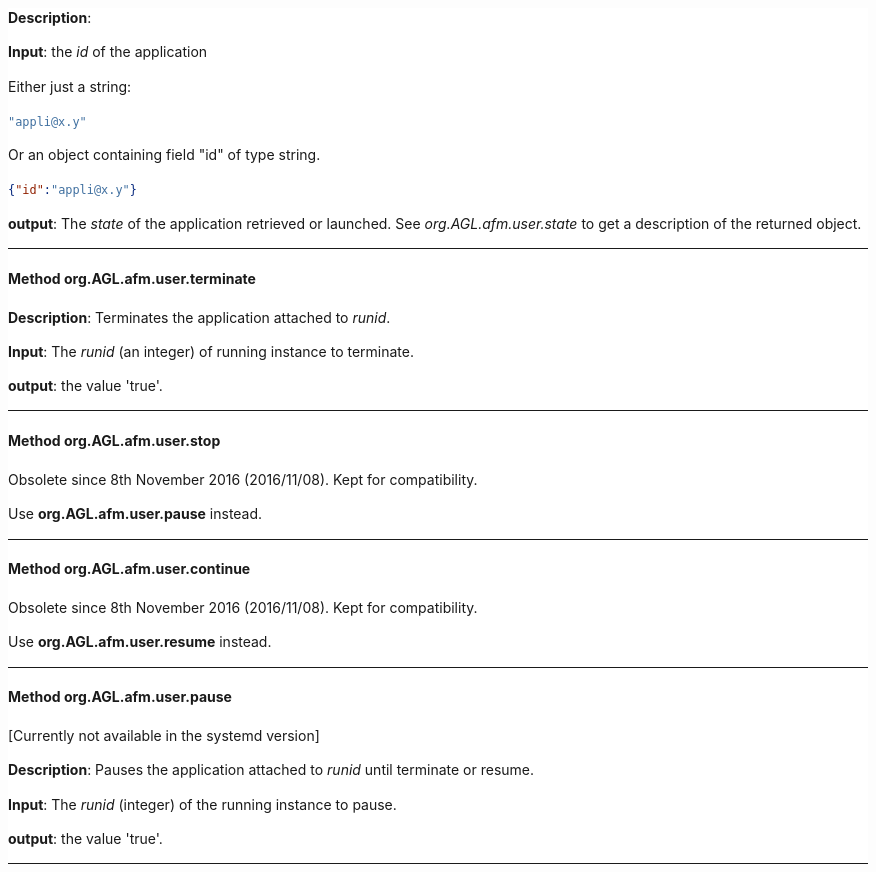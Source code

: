 **Description**:

**Input**: the *id* of the application

Either just a string:

```bash
"appli@x.y"
```

Or an object containing field "id" of type string.

```json
{"id":"appli@x.y"}
```

**output**: The *state* of the application retrieved or launched.
See *org.AGL.afm.user.state* to get a description of the returned
object.

---

#### Method org.AGL.afm.user.terminate

**Description**: Terminates the application attached to *runid*.

**Input**: The *runid* (an integer) of running instance to terminate.

**output**: the value 'true'.

---

#### Method org.AGL.afm.user.stop

Obsolete since 8th November 2016 (2016/11/08).
Kept for compatibility.

Use **org.AGL.afm.user.pause** instead.

---

#### Method org.AGL.afm.user.continue

Obsolete since 8th November 2016 (2016/11/08).
Kept for compatibility.

Use **org.AGL.afm.user.resume** instead.

---

#### Method org.AGL.afm.user.pause

[Currently not available in the systemd version]

**Description**: Pauses the application attached to *runid* until terminate or resume.

**Input**: The *runid* (integer) of the running instance to pause.

**output**: the value 'true'.

---


[afm-daemons]: pictures/afm-daemons.svg